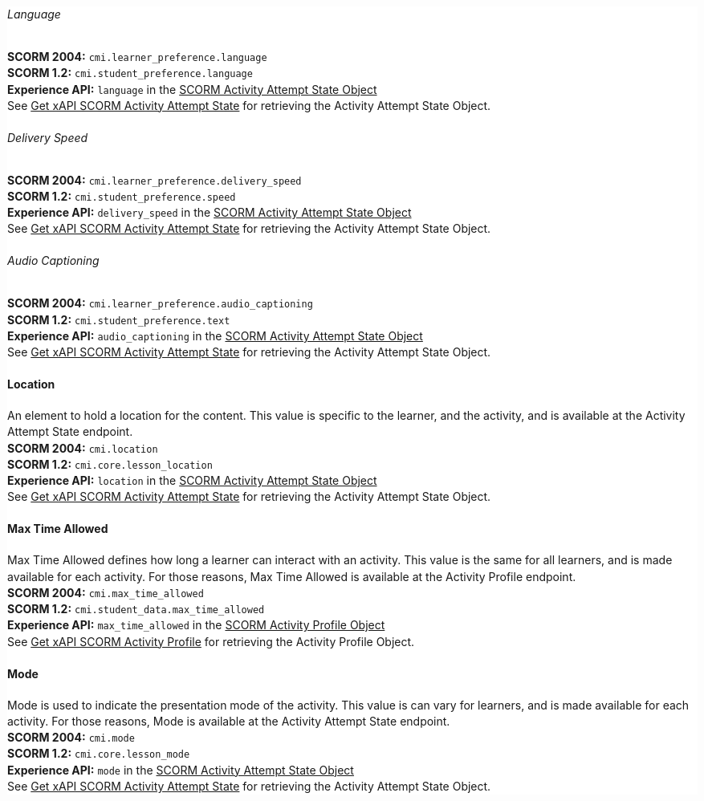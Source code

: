 ###### Language
__SCORM 2004:__ `cmi.learner_preference.language`   
__SCORM 1.2:__ `cmi.student_preference.language`  
__Experience API:__ `language` in the [SCORM Activity Attempt State Object](#scorm-activity-attempt-state)   
See [Get xAPI SCORM Activity Attempt State](#get-xapi-scorm-activity-attempt-state) for retrieving the Activity Attempt State Object.  

###### Delivery Speed
__SCORM 2004:__ `cmi.learner_preference.delivery_speed`   
__SCORM 1.2:__ `cmi.student_preference.speed`  
__Experience API:__ `delivery_speed` in the [SCORM Activity Attempt State Object](#scorm-activity-attempt-state)   
See [Get xAPI SCORM Activity Attempt State](#get-xapi-scorm-activity-attempt-state) for retrieving the Activity Attempt State Object.  

###### Audio Captioning
__SCORM 2004:__ `cmi.learner_preference.audio_captioning`   
__SCORM 1.2:__ `cmi.student_preference.text`  
__Experience API:__ `audio_captioning` in the [SCORM Activity Attempt State Object](#scorm-activity-attempt-state)   
See [Get xAPI SCORM Activity Attempt State](#get-xapi-scorm-activity-attempt-state) for retrieving the Activity Attempt State Object.  

#### Location
An element to hold a location for the content. This value is specific to the learner, and the activity, and is available at the Activity Attempt State endpoint.  
__SCORM 2004:__ `cmi.location`  
__SCORM 1.2:__ `cmi.core.lesson_location`    
__Experience API:__ `location` in the [SCORM Activity Attempt State Object](#scorm-activity-attempt-state)   
See [Get xAPI SCORM Activity Attempt State](#get-xapi-scorm-activity-attempt-state) for retrieving the Activity Attempt State Object.  

#### Max Time Allowed
Max Time Allowed defines how long a learner can interact with an activity. This value is the same for all learners, and is made available for each activity. For those reasons, Max Time Allowed is available at the Activity Profile endpoint.  
__SCORM 2004:__ `cmi.max_time_allowed`  
__SCORM 1.2:__ `cmi.student_data.max_time_allowed`   
__Experience API:__ `max_time_allowed` in the [SCORM Activity Profile Object](#scorm-activity-profile)  
See [Get xAPI SCORM Activity Profile](#get-xapi-scorm-activity-profile) for retrieving the Activity Profile Object.

#### Mode
Mode is used to indicate the presentation mode of the activity. This value is can vary for learners, and is made available for each activity. For those reasons, Mode is available at the Activity Attempt State endpoint.  
__SCORM 2004:__ `cmi.mode`  
__SCORM 1.2:__ `cmi.core.lesson_mode`    
__Experience API:__ `mode` in the [SCORM Activity Attempt State Object](#scorm-activity-attempt-state)   
See [Get xAPI SCORM Activity Attempt State](#get-xapi-scorm-activity-attempt-state) for retrieving the Activity Attempt State Object.  
